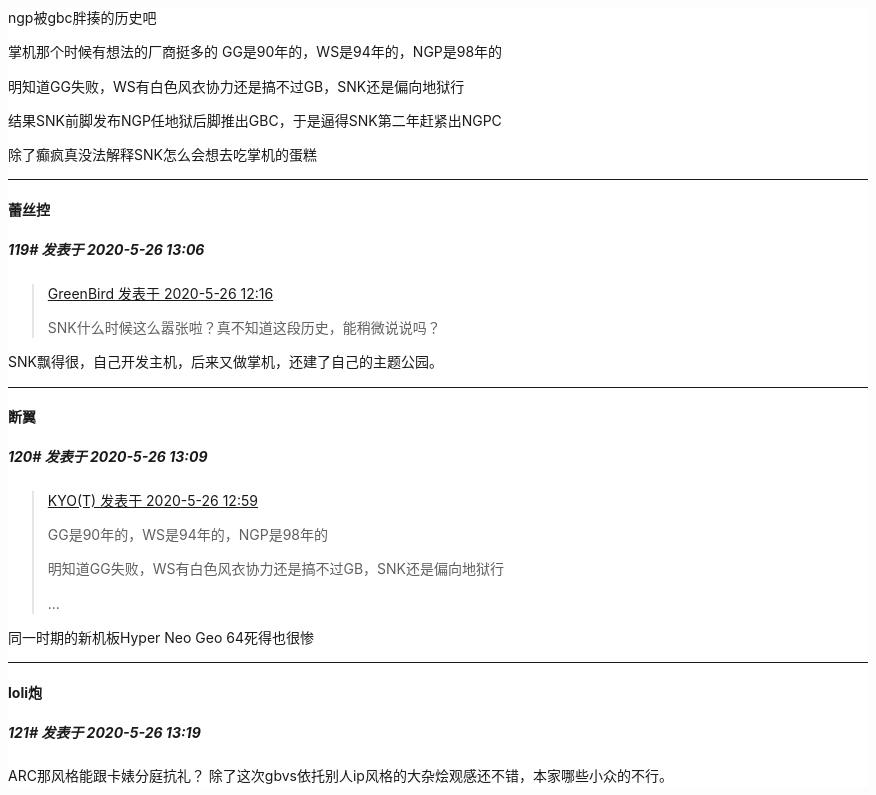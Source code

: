ngp被gbc胖揍的历史吧


掌机那个时候有想法的厂商挺多的</blockquote>
GG是90年的，WS是94年的，NGP是98年的

明知道GG失败，WS有白色风衣协力还是搞不过GB，SNK还是偏向地狱行

结果SNK前脚发布NGP任地狱后脚推出GBC，于是逼得SNK第二年赶紧出NGPC

除了癫疯真没法解释SNK怎么会想去吃掌机的蛋糕







-----

####  蕾丝控  
##### 119#       发表于 2020-5-26 13:06



<blockquote><a href="httphttps://bbs.saraba1st.com/2b/forum.php?mod=redirect&amp;goto=findpost&amp;pid=47563371&amp;ptid=1937415" target="_blank">GreenBird 发表于 2020-5-26 12:16</a>

SNK什么时候这么嚣张啦？真不知道这段历史，能稍微说说吗？</blockquote>
SNK飘得很，自己开发主机，后来又做掌机，还建了自己的主题公园。







-----

####  断翼  
##### 120#       发表于 2020-5-26 13:09



<blockquote><a href="httphttps://bbs.saraba1st.com/2b/forum.php?mod=redirect&amp;goto=findpost&amp;pid=47563925&amp;ptid=1937415" target="_blank">KYO(T) 发表于 2020-5-26 12:59</a>

GG是90年的，WS是94年的，NGP是98年的

明知道GG失败，WS有白色风衣协力还是搞不过GB，SNK还是偏向地狱行

 ...</blockquote>
同一时期的新机板Hyper Neo Geo 64死得也很惨







-----

####  loli炮  
##### 121#       发表于 2020-5-26 13:19




ARC那风格能跟卡婊分庭抗礼？ 除了这次gbvs依托别人ip风格的大杂烩观感还不错，本家哪些小众的不行。





                                             